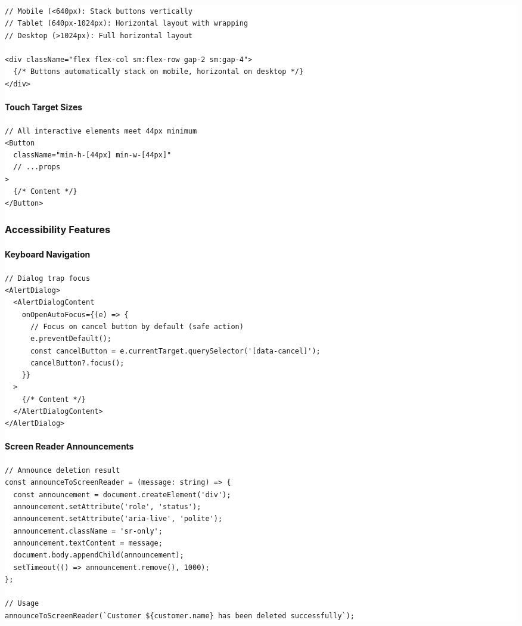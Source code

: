 ```tsx
// Mobile (<640px): Stack buttons vertically
// Tablet (640px-1024px): Horizontal layout with wrapping
// Desktop (>1024px): Full horizontal layout

<div className="flex flex-col sm:flex-row gap-2 sm:gap-4">
  {/* Buttons automatically stack on mobile, horizontal on desktop */}
</div>
```

#### Touch Target Sizes

```tsx
// All interactive elements meet 44px minimum
<Button
  className="min-h-[44px] min-w-[44px]"
  // ...props
>
  {/* Content */}
</Button>
```

### Accessibility Features

#### Keyboard Navigation

```tsx
// Dialog trap focus
<AlertDialog>
  <AlertDialogContent
    onOpenAutoFocus={(e) => {
      // Focus on cancel button by default (safe action)
      e.preventDefault();
      const cancelButton = e.currentTarget.querySelector('[data-cancel]');
      cancelButton?.focus();
    }}
  >
    {/* Content */}
  </AlertDialogContent>
</AlertDialog>
```

#### Screen Reader Announcements

```tsx
// Announce deletion result
const announceToScreenReader = (message: string) => {
  const announcement = document.createElement('div');
  announcement.setAttribute('role', 'status');
  announcement.setAttribute('aria-live', 'polite');
  announcement.className = 'sr-only';
  announcement.textContent = message;
  document.body.appendChild(announcement);
  setTimeout(() => announcement.remove(), 1000);
};

// Usage
announceToScreenReader(`Customer ${customer.name} has been deleted successfully`);
```
